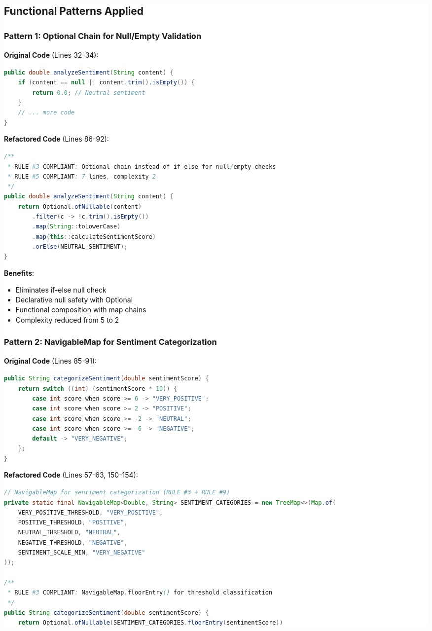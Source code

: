 ## Functional Patterns Applied

### Pattern 1: Optional Chain for Null/Empty Validation

**Original Code** (Lines 32-34):
```java
public double analyzeSentiment(String content) {
    if (content == null || content.trim().isEmpty()) {
        return 0.0; // Neutral sentiment
    }
    // ... more code
}
```

**Refactored Code** (Lines 86-92):
```java
/**
 * RULE #3 COMPLIANT: Optional chain instead of if-else for null/empty checks
 * RULE #5 COMPLIANT: 7 lines, complexity 2
 */
public double analyzeSentiment(String content) {
    return Optional.ofNullable(content)
        .filter(c -> !c.trim().isEmpty())
        .map(String::toLowerCase)
        .map(this::calculateSentimentScore)
        .orElse(NEUTRAL_SENTIMENT);
}
```

**Benefits**:
- Eliminates if-else null check
- Declarative null safety with Optional
- Functional composition with map chains
- Complexity reduced from 5 to 2

### Pattern 2: NavigableMap for Sentiment Categorization

**Original Code** (Lines 85-91):
```java
public String categorizeSentiment(double sentimentScore) {
    return switch ((int) (sentimentScore * 10)) {
        case int score when score >= 6 -> "VERY_POSITIVE";
        case int score when score >= 2 -> "POSITIVE";
        case int score when score >= -2 -> "NEUTRAL";
        case int score when score >= -6 -> "NEGATIVE";
        default -> "VERY_NEGATIVE";
    };
}
```

**Refactored Code** (Lines 57-63, 150-154):
```java
// NavigableMap for sentiment categorization (RULE #3 + RULE #9)
private static final NavigableMap<Double, String> SENTIMENT_CATEGORIES = new TreeMap<>(Map.of(
    VERY_POSITIVE_THRESHOLD, "VERY_POSITIVE",
    POSITIVE_THRESHOLD, "POSITIVE",
    NEUTRAL_THRESHOLD, "NEUTRAL",
    NEGATIVE_THRESHOLD, "NEGATIVE",
    SENTIMENT_SCALE_MIN, "VERY_NEGATIVE"
));

/**
 * RULE #3 COMPLIANT: NavigableMap.floorEntry() for threshold classification
 */
public String categorizeSentiment(double sentimentScore) {
    return Optional.ofNullable(SENTIMENT_CATEGORIES.floorEntry(sentimentScore))
```